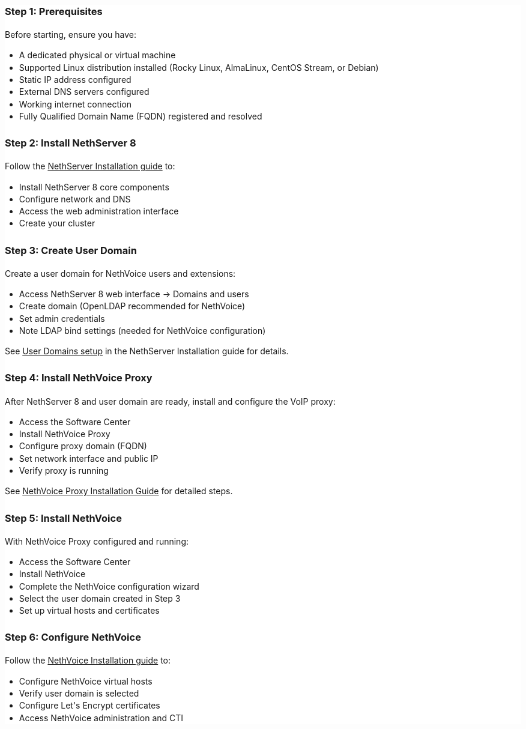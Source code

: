 ### Step 1: Prerequisites

Before starting, ensure you have:

- A dedicated physical or virtual machine
- Supported Linux distribution installed (Rocky Linux, AlmaLinux, CentOS Stream, or Debian)
- Static IP address configured
- External DNS servers configured
- Working internet connection
- Fully Qualified Domain Name (FQDN) registered and resolved

### Step 2: Install NethServer 8

Follow the [NethServer Installation guide](nethserver) to:
- Install NethServer 8 core components
- Configure network and DNS
- Access the web administration interface
- Create your cluster

### Step 3: Create User Domain

Create a user domain for NethVoice users and extensions:
- Access NethServer 8 web interface → Domains and users
- Create domain (OpenLDAP recommended for NethVoice)
- Set admin credentials
- Note LDAP bind settings (needed for NethVoice configuration)

See [User Domains setup](nethserver#user-domains) in the NethServer Installation guide for details.

### Step 4: Install NethVoice Proxy

After NethServer 8 and user domain are ready, install and configure the VoIP proxy:
- Access the Software Center
- Install NethVoice Proxy
- Configure proxy domain (FQDN)
- Set network interface and public IP
- Verify proxy is running

See [NethVoice Proxy Installation Guide](../nethvoice_proxy/) for detailed steps.

### Step 5: Install NethVoice

With NethVoice Proxy configured and running:
- Access the Software Center
- Install NethVoice
- Complete the NethVoice configuration wizard
- Select the user domain created in Step 3
- Set up virtual hosts and certificates

### Step 6: Configure NethVoice

Follow the [NethVoice Installation guide](nethvoice_install) to:
- Configure NethVoice virtual hosts
- Verify user domain is selected
- Configure Let's Encrypt certificates
- Access NethVoice administration and CTI
